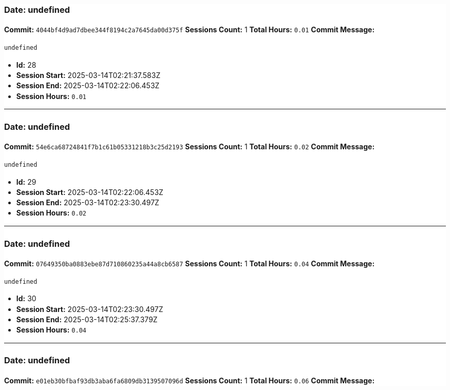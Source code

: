 ### Date: undefined
**Commit:** `4044bf4d9ad7dbee344f8194c2a7645da00d375f`
**Sessions Count:** 1
**Total Hours:** `0.01`
**Commit Message:**

```
undefined
```

- **Id:** 28
- **Session Start:** 2025-03-14T02:21:37.583Z
- **Session End:** 2025-03-14T02:22:06.453Z
- **Session Hours:** `0.01`

---
### Date: undefined
**Commit:** `54e6ca68724841f7b1c61b05331218b3c25d2193`
**Sessions Count:** 1
**Total Hours:** `0.02`
**Commit Message:**

```
undefined
```

- **Id:** 29
- **Session Start:** 2025-03-14T02:22:06.453Z
- **Session End:** 2025-03-14T02:23:30.497Z
- **Session Hours:** `0.02`

---
### Date: undefined
**Commit:** `07649350ba0883ebe87d710860235a44a8cb6587`
**Sessions Count:** 1
**Total Hours:** `0.04`
**Commit Message:**

```
undefined
```

- **Id:** 30
- **Session Start:** 2025-03-14T02:23:30.497Z
- **Session End:** 2025-03-14T02:25:37.379Z
- **Session Hours:** `0.04`

---
### Date: undefined
**Commit:** `e01eb30bfbaf93db3aba6fa6809db3139507096d`
**Sessions Count:** 1
**Total Hours:** `0.06`
**Commit Message:**

